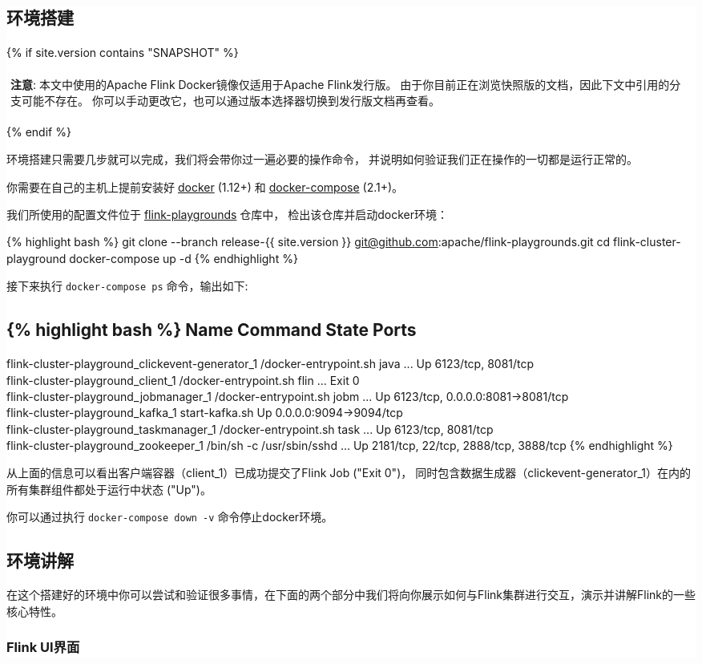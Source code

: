 ## 环境搭建

{% if site.version contains "SNAPSHOT" %}
<p style="border-radius: 5px; padding: 5px" class="bg-danger">
  <b>注意</b>: 本文中使用的Apache Flink Docker镜像仅适用于Apache Flink发行版。
  由于你目前正在浏览快照版的文档，因此下文中引用的分支可能不存在。
  你可以手动更改它，也可以通过版本选择器切换到发行版文档再查看。
</p>
{% endif %}

环境搭建只需要几步就可以完成，我们将会带你过一遍必要的操作命令，
并说明如何验证我们正在操作的一切都是运行正常的。

你需要在自己的主机上提前安装好 [docker](https://docs.docker.com/) (1.12+) 和 
[docker-compose](https://docs.docker.com/compose/) (2.1+)。

我们所使用的配置文件位于 
[flink-playgrounds](https://github.com/apache/flink-playgrounds) 仓库中，
检出该仓库并启动docker环境：

{% highlight bash %}
git clone --branch release-{{ site.version }} git@github.com:apache/flink-playgrounds.git
cd flink-cluster-playground
docker-compose up -d
{% endhighlight %}

接下来执行 `docker-compose ps` 命令，输出如下:

{% highlight bash %}
                     Name                                    Command               State                   Ports                
--------------------------------------------------------------------------------------------------------------------------------
flink-cluster-playground_clickevent-generator_1   /docker-entrypoint.sh java ...   Up       6123/tcp, 8081/tcp                  
flink-cluster-playground_client_1                 /docker-entrypoint.sh flin ...   Exit 0                                       
flink-cluster-playground_jobmanager_1             /docker-entrypoint.sh jobm ...   Up       6123/tcp, 0.0.0.0:8081->8081/tcp    
flink-cluster-playground_kafka_1                  start-kafka.sh                   Up       0.0.0.0:9094->9094/tcp              
flink-cluster-playground_taskmanager_1            /docker-entrypoint.sh task ...   Up       6123/tcp, 8081/tcp                  
flink-cluster-playground_zookeeper_1              /bin/sh -c /usr/sbin/sshd  ...   Up       2181/tcp, 22/tcp, 2888/tcp, 3888/tcp
{% endhighlight %}

从上面的信息可以看出客户端容器（client_1）已成功提交了Flink Job ("Exit 0")，
同时包含数据生成器（clickevent-generator_1）在内的所有集群组件都处于运行中状态 ("Up")。

你可以通过执行 `docker-compose down -v` 命令停止docker环境。

## 环境讲解

在这个搭建好的环境中你可以尝试和验证很多事情，在下面的两个部分中我们将向你展示如何与Flink集群进行交互，演示并讲解Flink的一些核心特性。

### Flink UI界面
